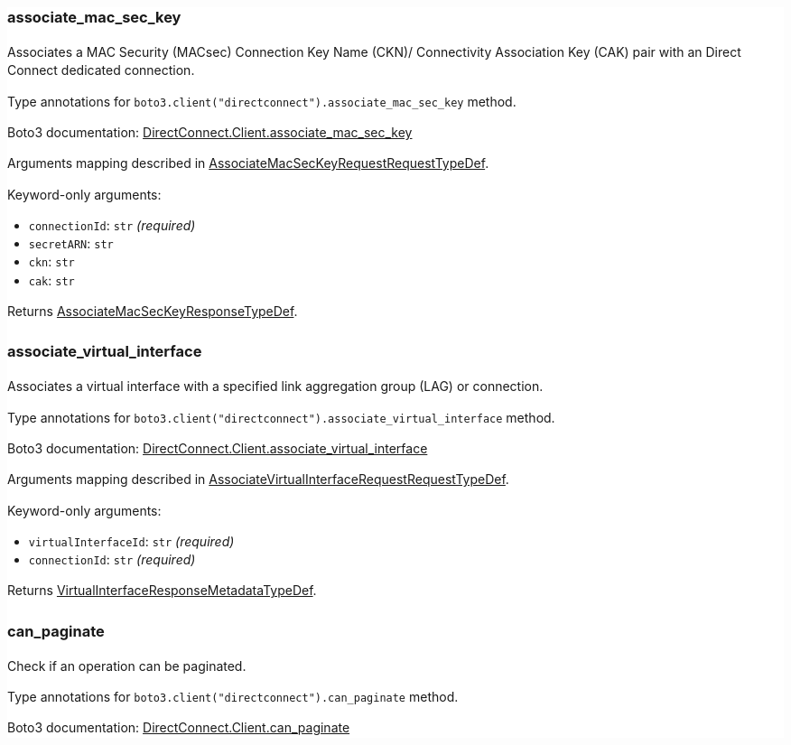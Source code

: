 ### associate_mac_sec_key

Associates a MAC Security (MACsec) Connection Key Name (CKN)/ Connectivity
Association Key (CAK) pair with an Direct Connect dedicated connection.

Type annotations for `boto3.client("directconnect").associate_mac_sec_key`
method.

Boto3 documentation:
[DirectConnect.Client.associate_mac_sec_key](https://boto3.amazonaws.com/v1/documentation/api/latest/reference/services/directconnect.html#DirectConnect.Client.associate_mac_sec_key)

Arguments mapping described in
[AssociateMacSecKeyRequestRequestTypeDef](./type_defs.md#associatemacseckeyrequestrequesttypedef).

Keyword-only arguments:

- `connectionId`: `str` *(required)*
- `secretARN`: `str`
- `ckn`: `str`
- `cak`: `str`

Returns
[AssociateMacSecKeyResponseTypeDef](./type_defs.md#associatemacseckeyresponsetypedef).

### associate_virtual_interface

Associates a virtual interface with a specified link aggregation group (LAG) or
connection.

Type annotations for
`boto3.client("directconnect").associate_virtual_interface` method.

Boto3 documentation:
[DirectConnect.Client.associate_virtual_interface](https://boto3.amazonaws.com/v1/documentation/api/latest/reference/services/directconnect.html#DirectConnect.Client.associate_virtual_interface)

Arguments mapping described in
[AssociateVirtualInterfaceRequestRequestTypeDef](./type_defs.md#associatevirtualinterfacerequestrequesttypedef).

Keyword-only arguments:

- `virtualInterfaceId`: `str` *(required)*
- `connectionId`: `str` *(required)*

Returns
[VirtualInterfaceResponseMetadataTypeDef](./type_defs.md#virtualinterfaceresponsemetadatatypedef).

### can_paginate

Check if an operation can be paginated.

Type annotations for `boto3.client("directconnect").can_paginate` method.

Boto3 documentation:
[DirectConnect.Client.can_paginate](https://boto3.amazonaws.com/v1/documentation/api/latest/reference/services/directconnect.html#DirectConnect.Client.can_paginate)
